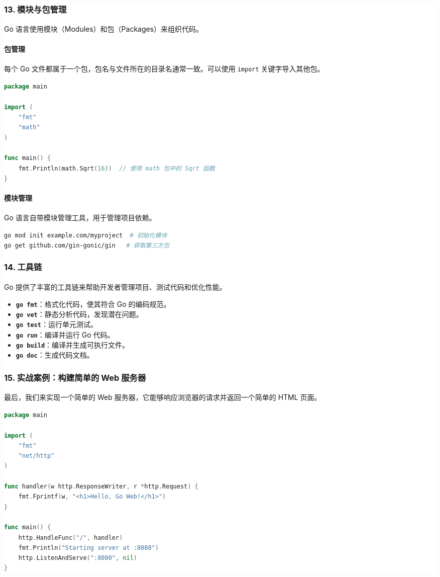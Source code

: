 ### 13. 模块与包管理
Go 语言使用模块（Modules）和包（Packages）来组织代码。

#### 包管理
每个 Go 文件都属于一个包，包名与文件所在的目录名通常一致。可以使用 `import` 关键字导入其他包。

```go
package main

import (
    "fmt"
    "math"
)

func main() {
    fmt.Println(math.Sqrt(16))  // 使用 math 包中的 Sqrt 函数
}
```

#### 模块管理
Go 语言自带模块管理工具，用于管理项目依赖。

```bash
go mod init example.com/myproject  # 初始化模块
go get github.com/gin-gonic/gin   # 获取第三方包
```

### 14. 工具链
Go 提供了丰富的工具链来帮助开发者管理项目、测试代码和优化性能。

- **`go fmt`**：格式化代码，使其符合 Go 的编码规范。
- **`go vet`**：静态分析代码，发现潜在问题。
- **`go test`**：运行单元测试。
- **`go run`**：编译并运行 Go 代码。
- **`go build`**：编译并生成可执行文件。
- **`go doc`**：生成代码文档。

### 15. 实战案例：构建简单的 Web 服务器
最后，我们来实现一个简单的 Web 服务器，它能够响应浏览器的请求并返回一个简单的 HTML 页面。

```go
package main

import (
    "fmt"
    "net/http"
)

func handler(w http.ResponseWriter, r *http.Request) {
    fmt.Fprintf(w, "<h1>Hello, Go Web!</h1>")
}

func main() {
    http.HandleFunc("/", handler)
    fmt.Println("Starting server at :8080")
    http.ListenAndServe(":8080", nil)
}
```
